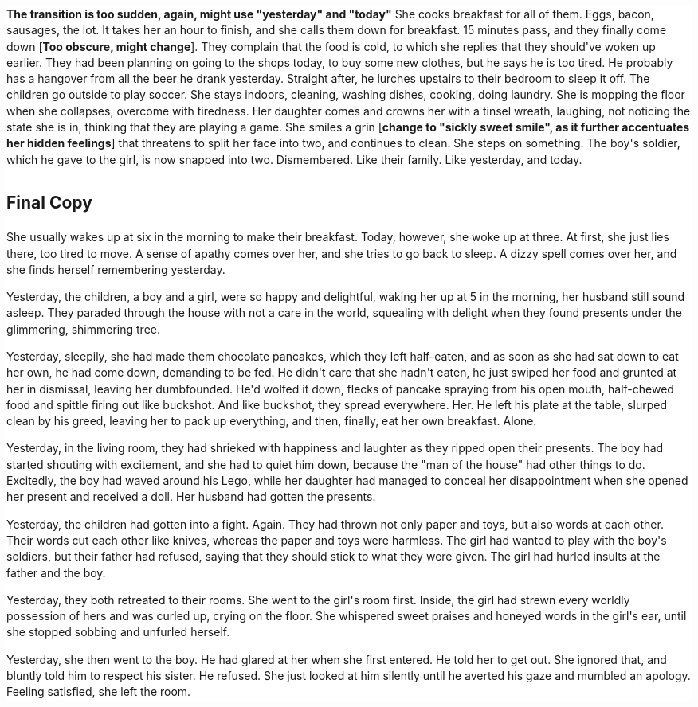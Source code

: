 **The transition is too sudden, again, might use "yesterday" and "today"**
She cooks breakfast for all of them. Eggs, bacon, sausages, the lot. It takes her an hour to finish, and she calls them down for breakfast. 15 minutes pass, and they finally come down \[**Too obscure, might change**]. They complain that the food is cold, to which she replies that they should've woken up earlier. They had been planning on going to the shops today, to buy some new clothes, but he says he is too tired. He probably has a hangover from all the beer he drank yesterday. 
Straight after, he lurches upstairs to their bedroom to sleep it off. The children go outside to play soccer. She stays indoors, cleaning, washing dishes, cooking, doing laundry. She is mopping the floor when she collapses, overcome with tiredness. Her daughter comes and crowns her with a tinsel wreath, laughing, not noticing the state she is in, thinking that they are playing a game. She smiles a grin \[**change to "sickly sweet smile", as it further accentuates her hidden feelings**] that threatens to split her face into two, and continues to clean.
She steps on something.
The boy's soldier, which he gave to the girl, is now snapped into two.
Dismembered.
Like their family.
Like yesterday, and today.



## Final Copy
She usually wakes up at six in the morning to make their breakfast. Today, however, she woke up at three. At first, she just lies there, too tired to move. A sense of apathy comes over her, and she tries to go back to sleep. A dizzy spell comes over her, and she finds herself remembering yesterday.

Yesterday, the children, a boy and a girl, were so happy and delightful, waking her up at 5 in the morning, her husband still sound asleep. They paraded through the house with not a care in the world, squealing with delight when they found presents under the glimmering, shimmering tree.

Yesterday, sleepily, she had made them chocolate pancakes, which they left half-eaten, and as soon as she had sat down to eat her own, he had come down, demanding to be fed. He didn't care that she hadn't eaten, he just swiped her food and grunted at her in dismissal, leaving her dumbfounded. He'd wolfed it down, flecks of pancake spraying from his open mouth, half-chewed food and spittle firing out like buckshot. And like buckshot, they spread everywhere. Her. He left his plate at the table, slurped clean by his greed, leaving her to pack up everything, and then, finally, eat her own breakfast. Alone.

Yesterday, in the living room, they had shrieked with happiness and laughter as they ripped open their presents. The boy had started shouting with excitement, and she had to quiet him down, because the "man of the house" had other things to do. Excitedly, the boy had waved around his Lego, while her daughter had managed to conceal her disappointment when she opened her present and received a doll. Her husband had gotten the presents. 

Yesterday, the children had gotten into a fight. Again. They had thrown not only paper and toys, but also words at each other. Their words cut each other like knives, whereas the paper and toys were harmless. The girl had wanted to play with the boy's soldiers, but their father had refused, saying that they should stick to what they were given. The girl had hurled insults at the father and the boy.

Yesterday, they both retreated to their rooms. She went to the girl's room first. Inside, the girl had strewn every worldly possession of hers and was curled up, crying on the floor. She whispered sweet praises and honeyed words in the girl's ear, until she stopped sobbing and unfurled herself. 

Yesterday, she then went to the boy. He had glared at her when she first entered. He told her to get out. She ignored that, and bluntly told him to respect his sister. He refused. She just looked at him silently until he averted his gaze and mumbled an apology. Feeling satisfied, she left the room.
